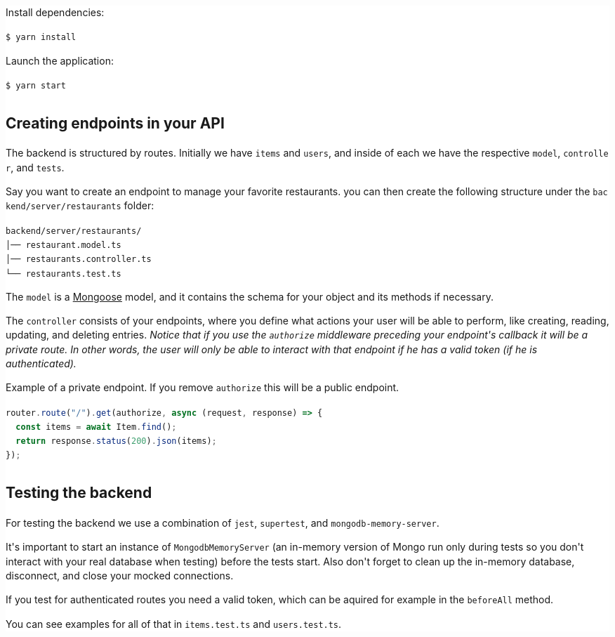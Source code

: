 Install dependencies:

```
$ yarn install
```

Launch the application:

```
$ yarn start
```

## Creating endpoints in your API

The backend is structured by routes. Initially we have `items` and `users`, and inside of each we have the respective `model`, `controller`, and `tests`.

Say you want to create an endpoint to manage your favorite restaurants. you can then create the following structure under the `backend/server/restaurants` folder:

```
backend/server/restaurants/
│── restaurant.model.ts
│── restaurants.controller.ts
└── restaurants.test.ts
```

The `model` is a [Mongoose](https://mongoosejs.com/) model, and it contains the schema for your object and its methods if necessary.

The `controller` consists of your endpoints, where you define what actions your user will be able to perform, like creating, reading, updating, and deleting entries. _Notice that if you use the `authorize` middleware preceding your endpoint's callback it will be a private route. In other words, the user will only be able to interact with that endpoint if he has a valid token (if he is authenticated)._

Example of a private endpoint. If you remove `authorize` this will be a public endpoint.

```ts
router.route("/").get(authorize, async (request, response) => {
  const items = await Item.find();
  return response.status(200).json(items);
});
```

## Testing the backend

For testing the backend we use a combination of `jest`, `supertest`, and `mongodb-memory-server`.

It's important to start an instance of `MongodbMemoryServer` (an in-memory version of Mongo run only during tests so you don't interact with your real database when testing) before the tests start. Also don't forget to clean up the in-memory database, disconnect, and close your mocked connections.

If you test for authenticated routes you need a valid token, which can be aquired for example in the `beforeAll` method.

You can see examples for all of that in `items.test.ts` and `users.test.ts`.

